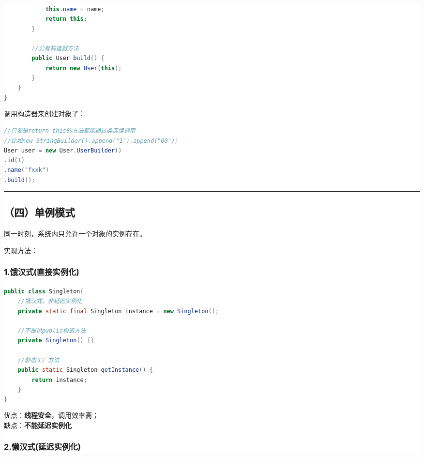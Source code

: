 ```java
            this.name = name;
            return this;
        }

        //公有构造器方法
        public User build() {
            return new User(this);
        }
    }
}
```

调用构造器来创建对象了：

```java
//只要是return this的方法都能通过类连续调用
//比如new StringBuilder().append("1").append("00");
User user = new User.UserBuilder()
.id(1)
.name("fxxk")
.build();
```

---

##  （四）单例模式

同一时刻，系统内只允许一个对象的实例存在。  

实现方法：

###  1.饿汉式(直接实例化)

```java
public class Singleton{
    //饿汉式，非延迟实例化
    private static final Singleton instance = new Singleton();

    //不提供public构造方法
    private Singleton() {}

    //静态工厂方法
    public static Singleton getInstance() {
        return instance;
    }
}
```

优点：**线程安全**，调用效率高；  
缺点：**不能延迟实例化**

###  2.懒汉式(延迟实例化)
